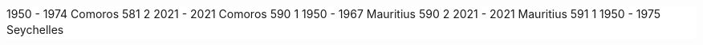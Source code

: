 </td>
<td style="text-align:left;">
1950 - 1974
</td>
<td style="text-align:left;">
Comoros
</td>
</tr>
<tr>
<td style="text-align:right;">
581
</td>
<td style="text-align:right;">
2
</td>
<td style="text-align:left;">
2021 - 2021
</td>
<td style="text-align:left;">
Comoros
</td>
</tr>
<tr>
<td style="text-align:right;">
590
</td>
<td style="text-align:right;">
1
</td>
<td style="text-align:left;">
1950 - 1967
</td>
<td style="text-align:left;">
Mauritius
</td>
</tr>
<tr>
<td style="text-align:right;">
590
</td>
<td style="text-align:right;">
2
</td>
<td style="text-align:left;">
2021 - 2021
</td>
<td style="text-align:left;">
Mauritius
</td>
</tr>
<tr>
<td style="text-align:right;">
591
</td>
<td style="text-align:right;">
1
</td>
<td style="text-align:left;">
1950 - 1975
</td>
<td style="text-align:left;">
Seychelles
</td>
</tr>